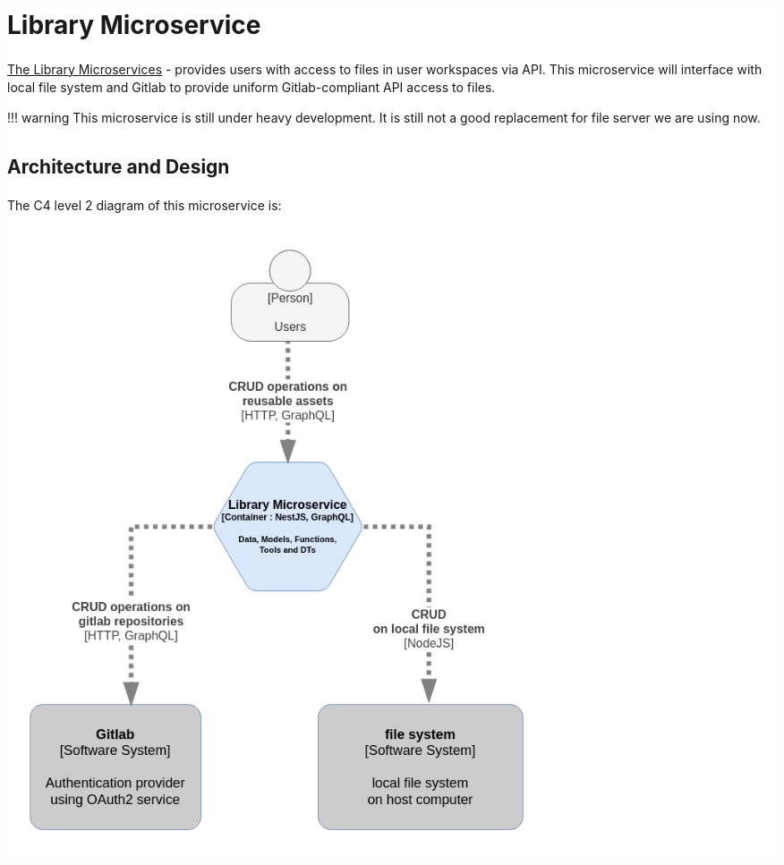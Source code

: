 # Library Microservice

[The Library Microservices](https://github.com/INTO-CPS-Association/DTaaS/tree/feature/distributed-demo/servers/lib#readme) -
provides users with access to files in user workspaces via API.
This microservice will interface with local file system and Gitlab
to provide uniform Gitlab-compliant API access to files.

!!! warning
    This microservice is still under heavy development. It is still not
    a good replacement for file server we are using now.

## Architecture and Design

The C4 level 2 diagram of this microservice is:

<img src="lib-ms.png" alt="Library Microservice" width="70%"/>
